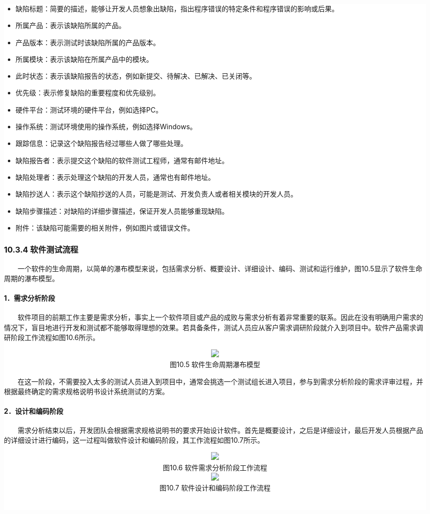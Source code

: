 - 缺陷标题：简要的描述，能够让开发人员想象出缺陷，指出程序错误的特定条件和程序错误的影响或后果。

- 所属产品：表示该缺陷所属的产品。

- 产品版本：表示测试时该缺陷所属的产品版本。

- 所属模块：表示该缺陷在所属产品中的模块。

- 此时状态：表示该缺陷报告的状态，例如新提交、待解决、已解决、已关闭等。

- 优先级：表示修复缺陷的重要程度和优先级别。

- 硬件平台：测试环境的硬件平台，例如选择PC。

- 操作系统：测试环境使用的操作系统，例如选择Windows。

- 跟踪信息：记录这个缺陷报告经过哪些人做了哪些处理。

- 缺陷报告者：表示提交这个缺陷的软件测试工程师，通常有邮件地址。

- 缺陷处理者：表示处理这个缺陷的开发人员，通常也有邮件地址。

- 缺陷抄送人：表示这个缺陷抄送的人员，可能是测试、开发负责人或者相关模块的开发人员。

- 缺陷步骤描述：对缺陷的详细步骤描述，保证开发人员能够重现缺陷。

- 附件：该缺陷可能需要的相关附件，例如图片或错误文件。

### 10.3.4  软件测试流程  

&emsp;&emsp;一个软件的生命周期，以简单的瀑布模型来说，包括需求分析、概要设计、详细设计、编码、测试和运行维护，图10.5显示了软件生命周期的瀑布模型。

#### 1．需求分析阶段

&emsp;&emsp;软件项目的前期工作主要是需求分析，事实上一个软件项目或产品的成败与需求分析有着非常重要的联系。因此在没有明确用户需求的情况下，盲目地进行开发和测试都不能够取得理想的效果。若具备条件，测试人员应从客户需求调研阶段就介入到项目中。软件产品需求调研阶段工作流程如图10.6所示。




<center><img src="https://labfile.oss.aliyuncs.com/library/textbook-java2/img/d10z/tu10.5.png" /></center>  
<center>图10.5  软件生命周期瀑布模型</center>  



&emsp;&emsp;在这一阶段，不需要投入太多的测试人员进入到项目中，通常会挑选一个测试组长进入项目，参与到需求分析阶段的需求评审过程，并根据最终确定的需求规格说明书设计系统测试的方案。

#### 2．设计和编码阶段

&emsp;&emsp;需求分析结束以后，开发团队会根据需求规格说明书的要求开始设计软件。首先是概要设计，之后是详细设计，最后开发人员根据产品的详细设计进行编码，这一过程叫做软件设计和编码阶段，其工作流程如图10.7所示。



<center><img src="https://labfile.oss.aliyuncs.com/library/textbook-java2/img/d10z/tu10.6.png" /></center>  
<center>图10.6  软件需求分析阶段工作流程  </center>  


<center><img src="https://labfile.oss.aliyuncs.com/library/textbook-java2/img/d10z/tu10.7.png" /></center>  
<center>图10.7  软件设计和编码阶段工作流程 </center>  

​                                     
